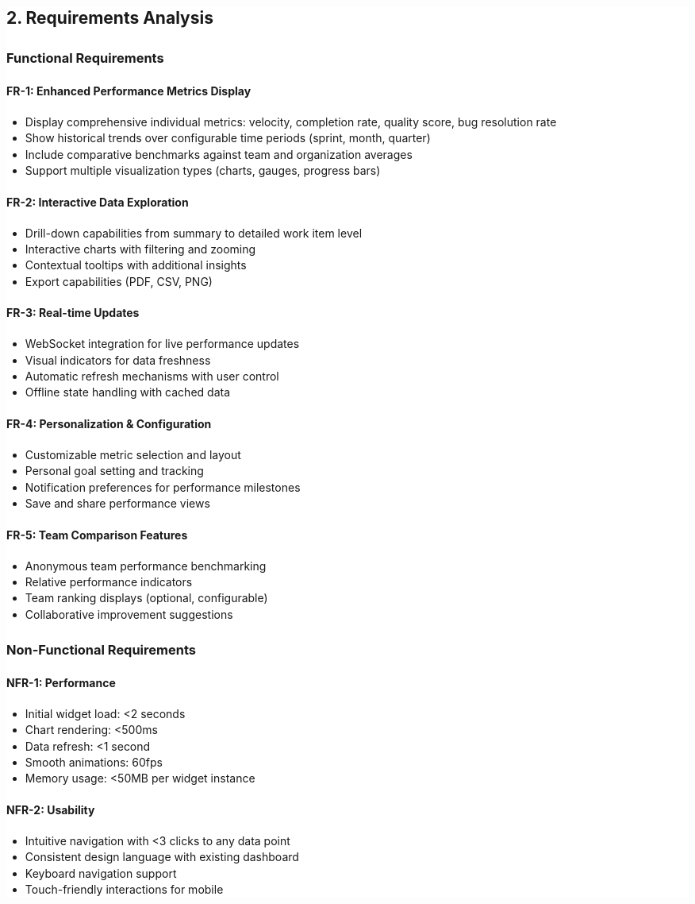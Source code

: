 
## 2. Requirements Analysis

### Functional Requirements

#### FR-1: Enhanced Performance Metrics Display
- Display comprehensive individual metrics: velocity, completion rate, quality score, bug resolution rate
- Show historical trends over configurable time periods (sprint, month, quarter)
- Include comparative benchmarks against team and organization averages
- Support multiple visualization types (charts, gauges, progress bars)

#### FR-2: Interactive Data Exploration
- Drill-down capabilities from summary to detailed work item level
- Interactive charts with filtering and zooming
- Contextual tooltips with additional insights
- Export capabilities (PDF, CSV, PNG)

#### FR-3: Real-time Updates
- WebSocket integration for live performance updates
- Visual indicators for data freshness
- Automatic refresh mechanisms with user control
- Offline state handling with cached data

#### FR-4: Personalization & Configuration
- Customizable metric selection and layout
- Personal goal setting and tracking
- Notification preferences for performance milestones
- Save and share performance views

#### FR-5: Team Comparison Features
- Anonymous team performance benchmarking
- Relative performance indicators
- Team ranking displays (optional, configurable)
- Collaborative improvement suggestions

### Non-Functional Requirements

#### NFR-1: Performance
- Initial widget load: <2 seconds
- Chart rendering: <500ms
- Data refresh: <1 second
- Smooth animations: 60fps
- Memory usage: <50MB per widget instance

#### NFR-2: Usability
- Intuitive navigation with <3 clicks to any data point
- Consistent design language with existing dashboard
- Keyboard navigation support
- Touch-friendly interactions for mobile
